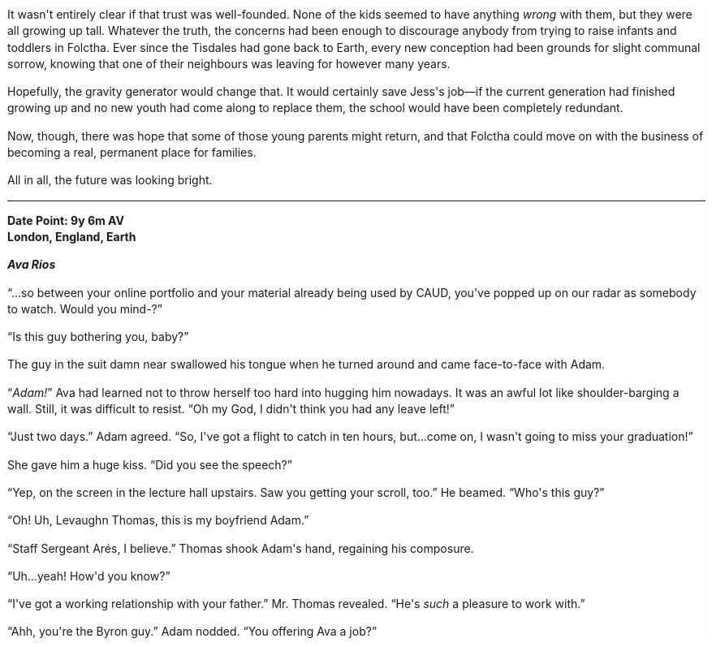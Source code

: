 It wasn't entirely clear if that trust was well-founded. None of the
kids seemed to have anything *wrong* with them, but they were all
growing up tall. Whatever the truth, the concerns had been enough to
discourage anybody from trying to raise infants and toddlers in Folctha.
Ever since the Tisdales had gone back to Earth, every new conception had
been grounds for slight communal sorrow, knowing that one of their
neighbours was leaving for however many years.

Hopefully, the gravity generator would change that. It would certainly
save Jess's job—if the current generation had finished growing up and no
new youth had come along to replace them, the school would have been
completely redundant.

Now, though, there was hope that some of those young parents might
return, and that Folctha could move on with the business of becoming a
real, permanent place for families.

All in all, the future was looking bright.

* * *

**Date Point: 9y 6m AV**    
**London, England, Earth**

***Ava Rios***

“…so between your online portfolio and your material already being used
by CAUD, you've popped up on our radar as somebody to watch. Would you
mind-?”

“Is this guy bothering you, baby?”

The guy in the suit damn near swallowed his tongue when he turned around
and came face-to-face with Adam.

“*Adam!*” Ava had learned not to throw herself too hard into hugging him
nowadays. It was an awful lot like shoulder-barging a wall. Still, it
was difficult to resist. “Oh my God, I didn't think you had any leave
left!”

“Just two days.” Adam agreed. “So, I've got a flight to catch in ten
hours, but…come on, I wasn't going to miss your graduation!”

She gave him a huge kiss. “Did you see the speech?”

“Yep, on the screen in the lecture hall upstairs. Saw you getting your
scroll, too.” He beamed. “Who's this guy?”

“Oh! Uh, Levaughn Thomas, this is my boyfriend Adam.”

“Staff Sergeant Arés, I believe.” Thomas shook Adam's hand, regaining
his composure.

“Uh…yeah! How'd you know?”

“I've got a working relationship with your father.” Mr. Thomas revealed.
“He's *such* a pleasure to work with.”

“Ahh, you're the Byron guy.” Adam nodded. “You offering Ava a job?”
